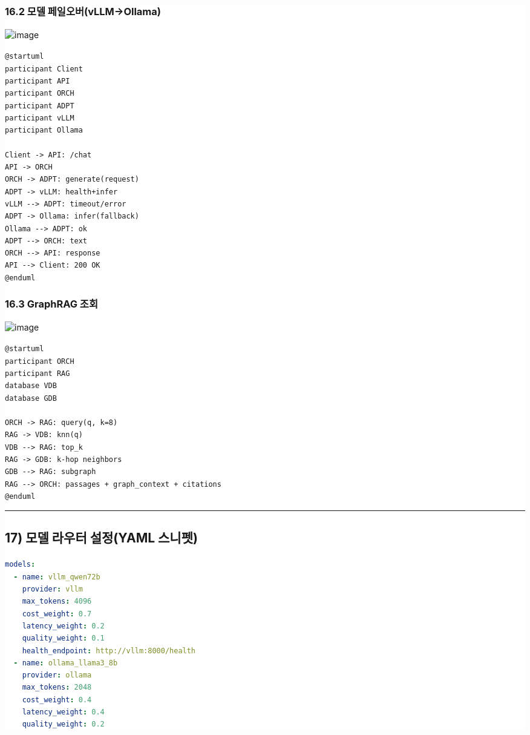 ### 16.2 모델 페일오버(vLLM→Ollama)
<img width="544" height="366" alt="image" src="https://github.com/user-attachments/assets/8071fc64-8034-4885-9615-977d46b27093" />

```plantuml
@startuml
participant Client
participant API
participant ORCH
participant ADPT
participant vLLM
participant Ollama

Client -> API: /chat
API -> ORCH
ORCH -> ADPT: generate(request)
ADPT -> vLLM: health+infer
vLLM --> ADPT: timeout/error
ADPT -> Ollama: infer(fallback)
Ollama --> ADPT: ok
ADPT --> ORCH: text
ORCH --> API: response
API --> Client: 200 OK
@enduml
```

### 16.3 GraphRAG 조회
<img width="468" height="339" alt="image" src="https://github.com/user-attachments/assets/d7818652-ba3d-4200-9978-b59cf6e4bb0b" />

```plantuml
@startuml
participant ORCH
participant RAG
database VDB
database GDB

ORCH -> RAG: query(q, k=8)
RAG -> VDB: knn(q)
VDB --> RAG: top_k
RAG -> GDB: k-hop neighbors
GDB --> RAG: subgraph
RAG --> ORCH: passages + graph_context + citations
@enduml
```

---

## 17) 모델 라우터 설정(YAML 스니펫)

```yaml
models:
  - name: vllm_qwen72b
    provider: vllm
    max_tokens: 4096
    cost_weight: 0.7
    latency_weight: 0.2
    quality_weight: 0.1
    health_endpoint: http://vllm:8000/health
  - name: ollama_llama3_8b
    provider: ollama
    max_tokens: 2048
    cost_weight: 0.4
    latency_weight: 0.4
    quality_weight: 0.2
```